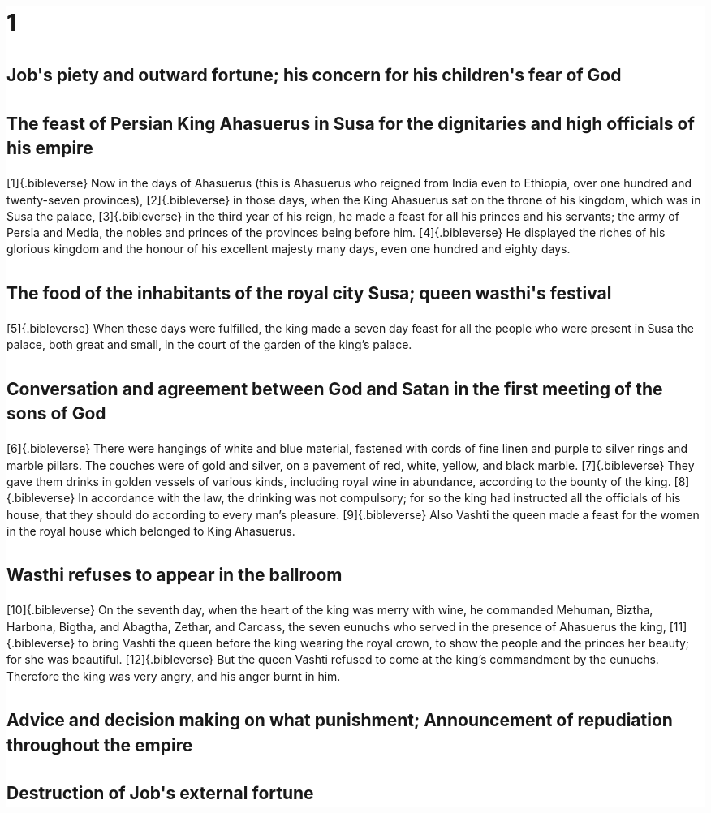 # 1 
## Job's piety and outward fortune; his concern for his children's fear of God
## The feast of Persian King Ahasuerus in Susa for the dignitaries and high officials of his empire
[1]{.bibleverse} Now in the days of Ahasuerus (this is Ahasuerus who reigned from India even to Ethiopia, over one hundred and twenty-seven provinces), [2]{.bibleverse} in those days, when the King Ahasuerus sat on the throne of his kingdom, which was in Susa the palace, [3]{.bibleverse} in the third year of his reign, he made a feast for all his princes and his servants; the army of Persia and Media, the nobles and princes of the provinces being before him. [4]{.bibleverse} He displayed the riches of his glorious kingdom and the honour of his excellent majesty many days, even one hundred and eighty days.

## The food of the inhabitants of the royal city Susa; queen wasthi's festival
[5]{.bibleverse} When these days were fulfilled, the king made a seven day feast for all the people who were present in Susa the palace, both great and small, in the court of the garden of the king’s palace.

## Conversation and agreement between God and Satan in the first meeting of the sons of God
[6]{.bibleverse} There were hangings of white and blue material, fastened with cords of fine linen and purple to silver rings and marble pillars. The couches were of gold and silver, on a pavement of red, white, yellow, and black marble. [7]{.bibleverse} They gave them drinks in golden vessels of various kinds, including royal wine in abundance, according to the bounty of the king. [8]{.bibleverse} In accordance with the law, the drinking was not compulsory; for so the king had instructed all the officials of his house, that they should do according to every man’s pleasure. [9]{.bibleverse} Also Vashti the queen made a feast for the women in the royal house which belonged to King Ahasuerus.

## Wasthi refuses to appear in the ballroom
[10]{.bibleverse} On the seventh day, when the heart of the king was merry with wine, he commanded Mehuman, Biztha, Harbona, Bigtha, and Abagtha, Zethar, and Carcass, the seven eunuchs who served in the presence of Ahasuerus the king, [11]{.bibleverse} to bring Vashti the queen before the king wearing the royal crown, to show the people and the princes her beauty; for she was beautiful. [12]{.bibleverse} But the queen Vashti refused to come at the king’s commandment by the eunuchs. Therefore the king was very angry, and his anger burnt in him.

## Advice and decision making on what punishment; Announcement of repudiation throughout the empire


## Destruction of Job's external fortune